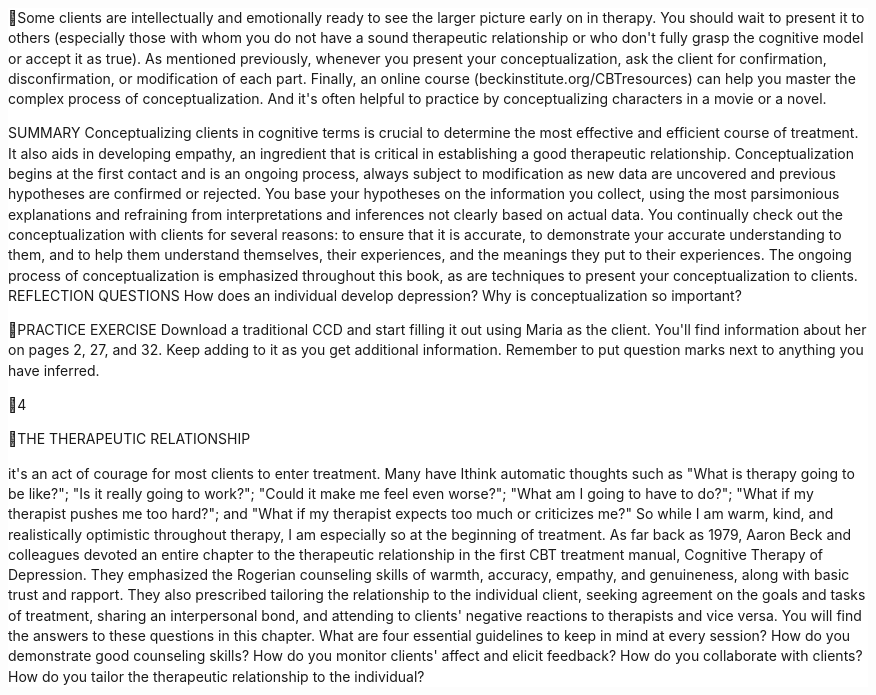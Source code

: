 Some clients are intellectually and emotionally ready to see the larger
picture early on in therapy. You should wait to present it to others
(especially those with whom you do not have a sound therapeutic
relationship or who don't fully grasp the cognitive model or accept it
as true). As mentioned previously, whenever you present your
conceptualization, ask the client for confirmation, disconfirmation, or
modification of each part. Finally, an online course
(beckinstitute.org/CBTresources) can help you master the complex process
of conceptualization. And it's often helpful to practice by
conceptualizing characters in a movie or a novel.

SUMMARY Conceptualizing clients in cognitive terms is crucial to
determine the most effective and efficient course of treatment. It also
aids in developing empathy, an ingredient that is critical in
establishing a good therapeutic relationship. Conceptualization begins
at the first contact and is an ongoing process, always subject to
modification as new data are uncovered and previous hypotheses are
confirmed or rejected. You base your hypotheses on the information you
collect, using the most parsimonious explanations and refraining from
interpretations and inferences not clearly based on actual data. You
continually check out the conceptualization with clients for several
reasons: to ensure that it is accurate, to demonstrate your accurate
understanding to them, and to help them understand themselves, their
experiences, and the meanings they put to their experiences. The ongoing
process of conceptualization is emphasized throughout this book, as are
techniques to present your conceptualization to clients. REFLECTION
QUESTIONS How does an individual develop depression? Why is
conceptualization so important?

PRACTICE EXERCISE Download a traditional CCD and start filling it out
using Maria as the client. You'll find information about her on pages 2,
27, and 32. Keep adding to it as you get additional information.
Remember to put question marks next to anything you have inferred.

4

THE THERAPEUTIC RELATIONSHIP

it's an act of courage for most clients to enter treatment. Many have
Ithink automatic thoughts such as "What is therapy going to be like?";
"Is it really going to work?"; "Could it make me feel even worse?";
"What am I going to have to do?"; "What if my therapist pushes me too
hard?"; and "What if my therapist expects too much or criticizes me?" So
while I am warm, kind, and realistically optimistic throughout therapy,
I am especially so at the beginning of treatment. As far back as 1979,
Aaron Beck and colleagues devoted an entire chapter to the therapeutic
relationship in the first CBT treatment manual, Cognitive Therapy of
Depression. They emphasized the Rogerian counseling skills of warmth,
accuracy, empathy, and genuineness, along with basic trust and rapport.
They also prescribed tailoring the relationship to the individual
client, seeking agreement on the goals and tasks of treatment, sharing
an interpersonal bond, and attending to clients' negative reactions to
therapists and vice versa. You will find the answers to these questions
in this chapter. What are four essential guidelines to keep in mind at
every session? How do you demonstrate good counseling skills? How do you
monitor clients' affect and elicit feedback? How do you collaborate with
clients? How do you tailor the therapeutic relationship to the
individual?
